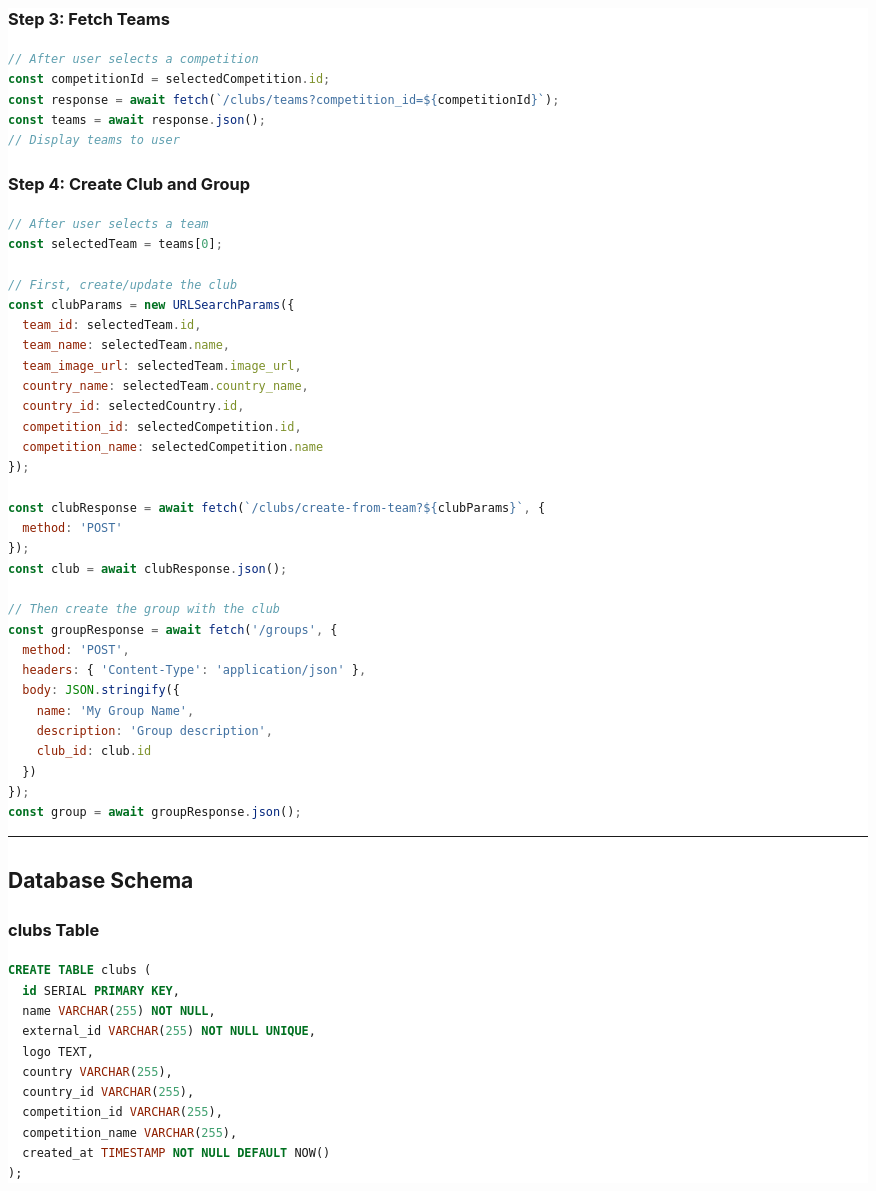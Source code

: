 ### Step 3: Fetch Teams
```javascript
// After user selects a competition
const competitionId = selectedCompetition.id;
const response = await fetch(`/clubs/teams?competition_id=${competitionId}`);
const teams = await response.json();
// Display teams to user
```

### Step 4: Create Club and Group
```javascript
// After user selects a team
const selectedTeam = teams[0];

// First, create/update the club
const clubParams = new URLSearchParams({
  team_id: selectedTeam.id,
  team_name: selectedTeam.name,
  team_image_url: selectedTeam.image_url,
  country_name: selectedTeam.country_name,
  country_id: selectedCountry.id,
  competition_id: selectedCompetition.id,
  competition_name: selectedCompetition.name
});

const clubResponse = await fetch(`/clubs/create-from-team?${clubParams}`, {
  method: 'POST'
});
const club = await clubResponse.json();

// Then create the group with the club
const groupResponse = await fetch('/groups', {
  method: 'POST',
  headers: { 'Content-Type': 'application/json' },
  body: JSON.stringify({
    name: 'My Group Name',
    description: 'Group description',
    club_id: club.id
  })
});
const group = await groupResponse.json();
```

---

## Database Schema

### clubs Table
```sql
CREATE TABLE clubs (
  id SERIAL PRIMARY KEY,
  name VARCHAR(255) NOT NULL,
  external_id VARCHAR(255) NOT NULL UNIQUE,
  logo TEXT,
  country VARCHAR(255),
  country_id VARCHAR(255),
  competition_id VARCHAR(255),
  competition_name VARCHAR(255),
  created_at TIMESTAMP NOT NULL DEFAULT NOW()
);
```
